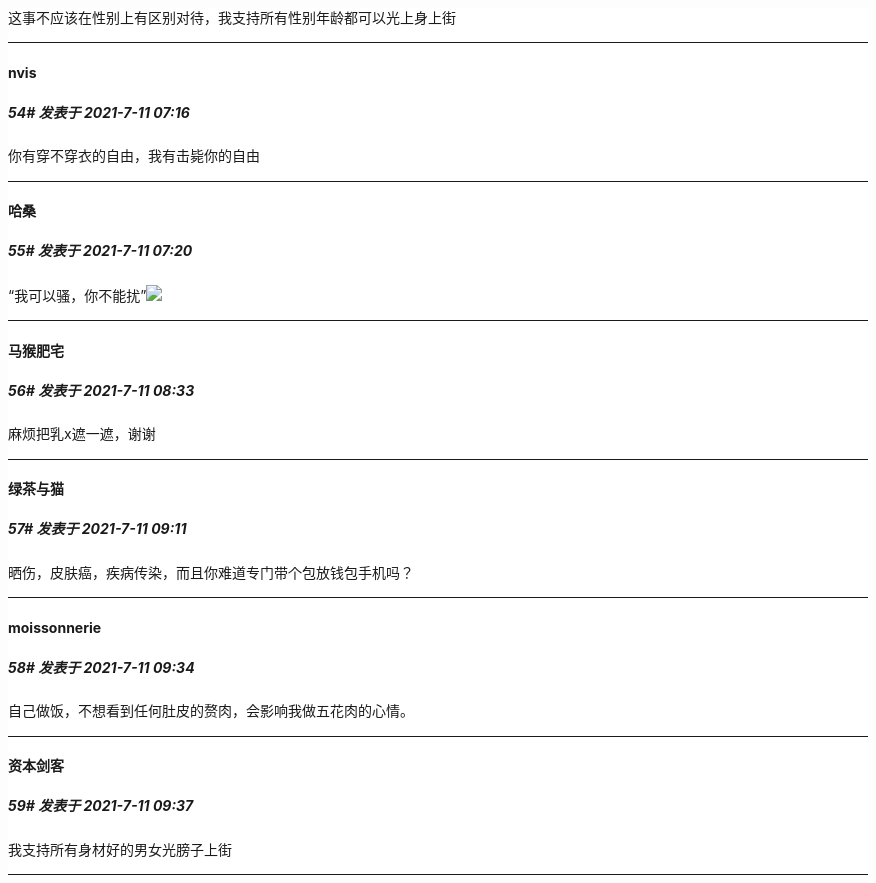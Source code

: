 
这事不应该在性别上有区别对待，我支持所有性别年龄都可以光上身上街


*****

####  nvis  
##### 54#       发表于 2021-7-11 07:16


你有穿不穿衣的自由，我有击毙你的自由


*****

####  哈桑  
##### 55#       发表于 2021-7-11 07:20


“我可以骚，你不能扰”<img src="https://static.saraba1st.com/image/smiley/face2017/048.png" referrerpolicy="no-referrer">


*****

####  马猴肥宅  
##### 56#       发表于 2021-7-11 08:33


麻烦把乳x遮一遮，谢谢


*****

####  绿茶与猫  
##### 57#       发表于 2021-7-11 09:11


晒伤，皮肤癌，疾病传染，而且你难道专门带个包放钱包手机吗？


*****

####  moissonnerie  
##### 58#       发表于 2021-7-11 09:34


自己做饭，不想看到任何肚皮的赘肉，会影响我做五花肉的心情。


*****

####  资本剑客  
##### 59#       发表于 2021-7-11 09:37


我支持所有身材好的男女光膀子上街


*****
